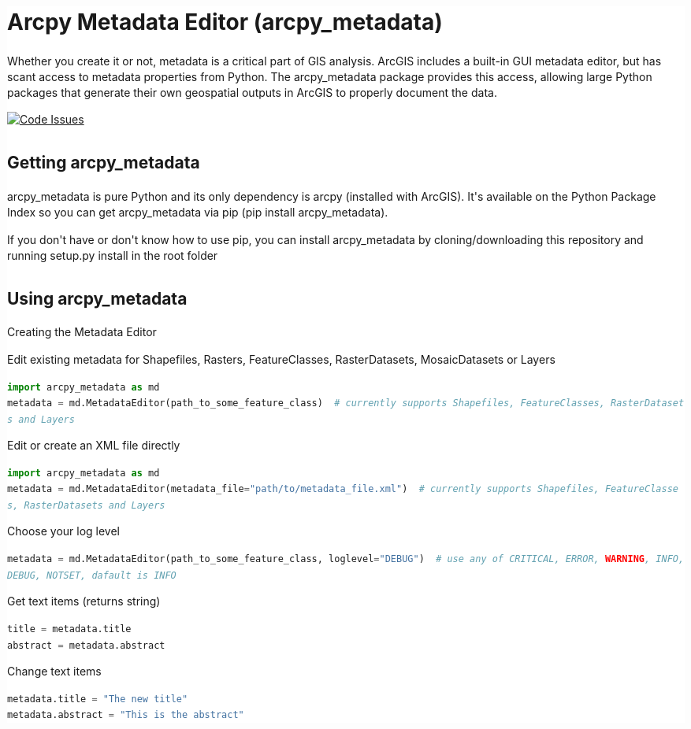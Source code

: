 Arcpy Metadata Editor (arcpy_metadata)
==============
Whether you create it or not, metadata is a critical part of GIS analysis. ArcGIS includes a built-in GUI metadata editor, but has scant access to metadata properties from Python. The arcpy_metadata package provides this access, allowing large Python packages that generate their own geospatial outputs in ArcGIS to properly document the data.

[![Code Issues](https://www.quantifiedcode.com/api/v1/project/410cbc590b3c463489fd3a7c786f1f04/badge.svg)](https://www.quantifiedcode.com/app/project/410cbc590b3c463489fd3a7c786f1f04)

Getting arcpy_metadata
----------------------
arcpy_metadata is pure Python and its only dependency is arcpy (installed with ArcGIS). It's available on the Python Package Index so you can get arcpy_metadata via pip (pip install arcpy_metadata).
 
If you don't have or don't know how to use pip, you can install arcpy_metadata by cloning/downloading this repository and running setup.py install in the root folder

Using arcpy_metadata
--------------------

Creating the Metadata Editor

Edit existing metadata for Shapefiles, Rasters, FeatureClasses, RasterDatasets, MosaicDatasets or Layers
```python
import arcpy_metadata as md
metadata = md.MetadataEditor(path_to_some_feature_class)  # currently supports Shapefiles, FeatureClasses, RasterDatasets and Layers
```


Edit or create an XML file directly
```python
import arcpy_metadata as md
metadata = md.MetadataEditor(metadata_file="path/to/metadata_file.xml")  # currently supports Shapefiles, FeatureClasses, RasterDatasets and Layers
```


Choose your log level
```python
metadata = md.MetadataEditor(path_to_some_feature_class, loglevel="DEBUG")  # use any of CRITICAL, ERROR, WARNING, INFO, DEBUG, NOTSET, dafault is INFO

```

Get text items (returns string)

```python
title = metadata.title
abstract = metadata.abstract
```

Change text items

```python
metadata.title = "The new title"
metadata.abstract = "This is the abstract"
```
